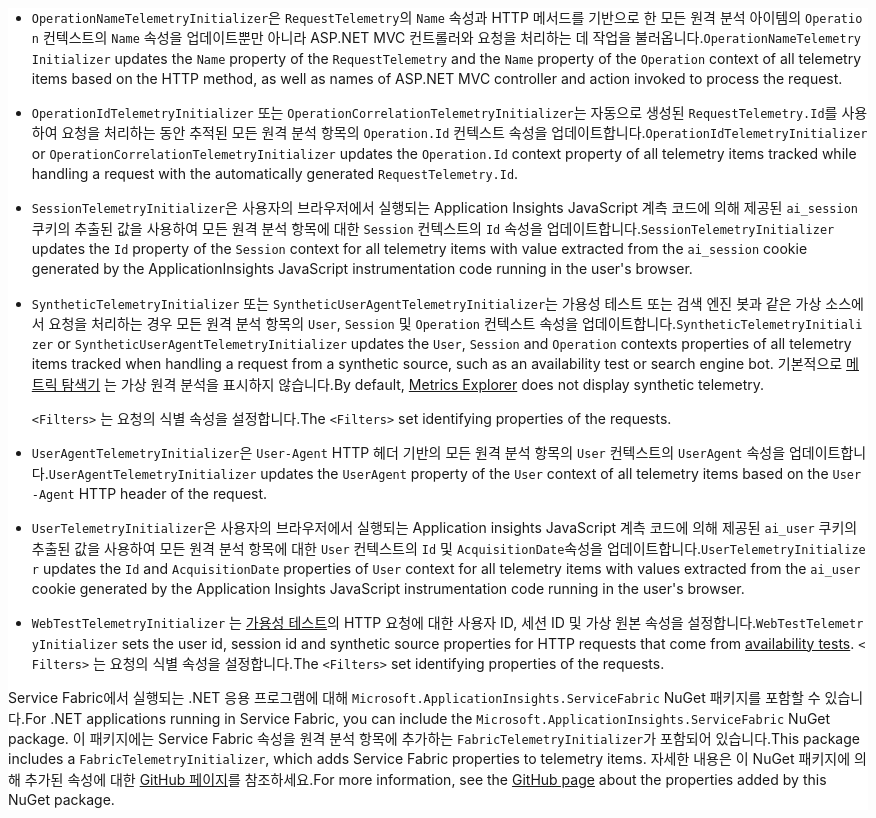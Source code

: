 * <span data-ttu-id="e0336-187">`OperationNameTelemetryInitializer`은 `RequestTelemetry`의 `Name` 속성과 HTTP 메서드를 기반으로 한 모든 원격 분석 아이템의 `Operation` 컨텍스트의 `Name` 속성을 업데이트뿐만 아니라 ASP.NET MVC 컨트롤러와 요청을 처리하는 데 작업을 불러옵니다.</span><span class="sxs-lookup"><span data-stu-id="e0336-187">`OperationNameTelemetryInitializer` updates the `Name` property of the `RequestTelemetry` and the `Name` property of the `Operation` context of all telemetry items based on the HTTP method, as well as names of ASP.NET MVC controller and action invoked to process the request.</span></span>
* <span data-ttu-id="e0336-188">`OperationIdTelemetryInitializer` 또는 `OperationCorrelationTelemetryInitializer`는 자동으로 생성된 `RequestTelemetry.Id`를 사용하여 요청을 처리하는 동안 추적된 모든 원격 분석 항목의 `Operation.Id` 컨텍스트 속성을 업데이트합니다.</span><span class="sxs-lookup"><span data-stu-id="e0336-188">`OperationIdTelemetryInitializer` or `OperationCorrelationTelemetryInitializer` updates the `Operation.Id` context property of all telemetry items tracked while handling a request with the automatically generated `RequestTelemetry.Id`.</span></span>
* <span data-ttu-id="e0336-189">`SessionTelemetryInitializer`은 사용자의 브라우저에서 실행되는 Application Insights JavaScript 계측 코드에 의해 제공된 `ai_session` 쿠키의 추출된 값을 사용하여 모든 원격 분석 항목에 대한 `Session` 컨텍스트의 `Id` 속성을 업데이트합니다.</span><span class="sxs-lookup"><span data-stu-id="e0336-189">`SessionTelemetryInitializer` updates the `Id` property of the `Session` context for all telemetry items with value extracted from the `ai_session` cookie generated by the ApplicationInsights JavaScript instrumentation code running in the user's browser.</span></span>
* <span data-ttu-id="e0336-190">`SyntheticTelemetryInitializer` 또는 `SyntheticUserAgentTelemetryInitializer`는 가용성 테스트 또는 검색 엔진 봇과 같은 가상 소스에서 요청을 처리하는 경우 모든 원격 분석 항목의 `User`, `Session` 및 `Operation` 컨텍스트 속성을 업데이트합니다.</span><span class="sxs-lookup"><span data-stu-id="e0336-190">`SyntheticTelemetryInitializer` or `SyntheticUserAgentTelemetryInitializer` updates the `User`, `Session` and `Operation` contexts properties of all telemetry items tracked when handling a request from a synthetic source, such as an availability test or search engine bot.</span></span> <span data-ttu-id="e0336-191">기본적으로 [메트릭 탐색기](app-insights-metrics-explorer.md) 는 가상 원격 분석을 표시하지 않습니다.</span><span class="sxs-lookup"><span data-stu-id="e0336-191">By default, [Metrics Explorer](app-insights-metrics-explorer.md) does not display synthetic telemetry.</span></span>

    <span data-ttu-id="e0336-192">`<Filters>` 는 요청의 식별 속성을 설정합니다.</span><span class="sxs-lookup"><span data-stu-id="e0336-192">The `<Filters>` set identifying properties of the requests.</span></span>
* <span data-ttu-id="e0336-193">`UserAgentTelemetryInitializer`은 `User-Agent` HTTP 헤더 기반의 모든 원격 분석 항목의 `User` 컨텍스트의 `UserAgent` 속성을 업데이트합니다.</span><span class="sxs-lookup"><span data-stu-id="e0336-193">`UserAgentTelemetryInitializer` updates the `UserAgent` property of the `User` context of all telemetry items based on the `User-Agent` HTTP header of the request.</span></span>
* <span data-ttu-id="e0336-194">`UserTelemetryInitializer`은 사용자의 브라우저에서 실행되는 Application insights JavaScript 계측 코드에 의해 제공된 `ai_user` 쿠키의 추출된 값을 사용하여 모든 원격 분석 항목에 대한 `User` 컨텍스트의 `Id` 및 `AcquisitionDate`속성을 업데이트합니다.</span><span class="sxs-lookup"><span data-stu-id="e0336-194">`UserTelemetryInitializer` updates the `Id` and `AcquisitionDate` properties of `User` context for all telemetry items with values extracted from the `ai_user` cookie generated by the Application Insights JavaScript instrumentation code running in the user's browser.</span></span>
* <span data-ttu-id="e0336-195">`WebTestTelemetryInitializer` 는 [가용성 테스트](app-insights-monitor-web-app-availability.md)의 HTTP 요청에 대한 사용자 ID, 세션 ID 및 가상 원본 속성을 설정합니다.</span><span class="sxs-lookup"><span data-stu-id="e0336-195">`WebTestTelemetryInitializer` sets the user id, session id and synthetic source properties for HTTP requests that come from [availability tests](app-insights-monitor-web-app-availability.md).</span></span>
  <span data-ttu-id="e0336-196">`<Filters>` 는 요청의 식별 속성을 설정합니다.</span><span class="sxs-lookup"><span data-stu-id="e0336-196">The `<Filters>` set identifying properties of the requests.</span></span>

<span data-ttu-id="e0336-197">Service Fabric에서 실행되는 .NET 응용 프로그램에 대해 `Microsoft.ApplicationInsights.ServiceFabric` NuGet 패키지를 포함할 수 있습니다.</span><span class="sxs-lookup"><span data-stu-id="e0336-197">For .NET applications running in Service Fabric, you can include the `Microsoft.ApplicationInsights.ServiceFabric` NuGet package.</span></span> <span data-ttu-id="e0336-198">이 패키지에는 Service Fabric 속성을 원격 분석 항목에 추가하는 `FabricTelemetryInitializer`가 포함되어 있습니다.</span><span class="sxs-lookup"><span data-stu-id="e0336-198">This package includes a `FabricTelemetryInitializer`, which adds Service Fabric properties to telemetry items.</span></span> <span data-ttu-id="e0336-199">자세한 내용은 이 NuGet 패키지에 의해 추가된 속성에 대한 [GitHub 페이지](https://go.microsoft.com/fwlink/?linkid=848457)를 참조하세요.</span><span class="sxs-lookup"><span data-stu-id="e0336-199">For more information, see the [GitHub page](https://go.microsoft.com/fwlink/?linkid=848457) about the properties added by this NuGet package.</span></span>
